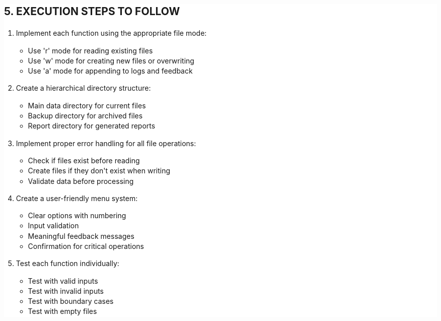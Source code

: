 ## 5. EXECUTION STEPS TO FOLLOW

1. Implement each function using the appropriate file mode:
   - Use 'r' mode for reading existing files
   - Use 'w' mode for creating new files or overwriting
   - Use 'a' mode for appending to logs and feedback

2. Create a hierarchical directory structure:
   - Main data directory for current files
   - Backup directory for archived files
   - Report directory for generated reports

3. Implement proper error handling for all file operations:
   - Check if files exist before reading
   - Create files if they don't exist when writing
   - Validate data before processing

4. Create a user-friendly menu system:
   - Clear options with numbering
   - Input validation
   - Meaningful feedback messages
   - Confirmation for critical operations

5. Test each function individually:
   - Test with valid inputs
   - Test with invalid inputs
   - Test with boundary cases
   - Test with empty files